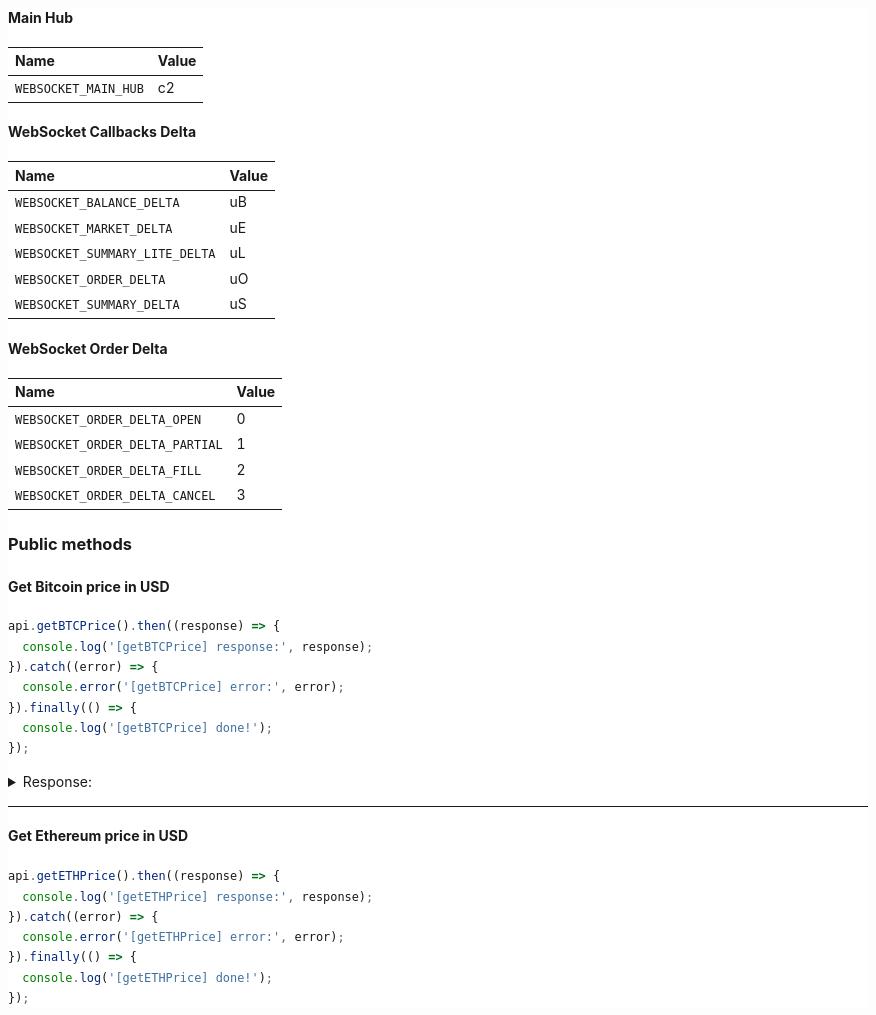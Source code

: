 #### Main Hub

| Name | Value |
| :--- | :--- |
| `WEBSOCKET_MAIN_HUB` | c2 |

#### WebSocket Callbacks Delta

| Name | Value |
| :--- | :--- |
| `WEBSOCKET_BALANCE_DELTA` | uB |
| `WEBSOCKET_MARKET_DELTA` | uE |
| `WEBSOCKET_SUMMARY_LITE_DELTA` | uL |
| `WEBSOCKET_ORDER_DELTA` | uO |
| `WEBSOCKET_SUMMARY_DELTA` | uS |

#### WebSocket Order Delta

| Name | Value |
| :--- | :--- |
| `WEBSOCKET_ORDER_DELTA_OPEN` | 0 |
| `WEBSOCKET_ORDER_DELTA_PARTIAL` | 1 |
| `WEBSOCKET_ORDER_DELTA_FILL` | 2 |
| `WEBSOCKET_ORDER_DELTA_CANCEL` | 3 |

### Public methods

#### Get Bitcoin price in USD
```javascript
api.getBTCPrice().then((response) => {
  console.log('[getBTCPrice] response:', response);
}).catch((error) => {
  console.error('[getBTCPrice] error:', error);
}).finally(() => {
  console.log('[getBTCPrice] done!');
});
```

<details><summary>Response:</summary></details>

---

#### Get Ethereum price in USD
```javascript
api.getETHPrice().then((response) => {
  console.log('[getETHPrice] response:', response);
}).catch((error) => {
  console.error('[getETHPrice] error:', error);
}).finally(() => {
  console.log('[getETHPrice] done!');
});
```

